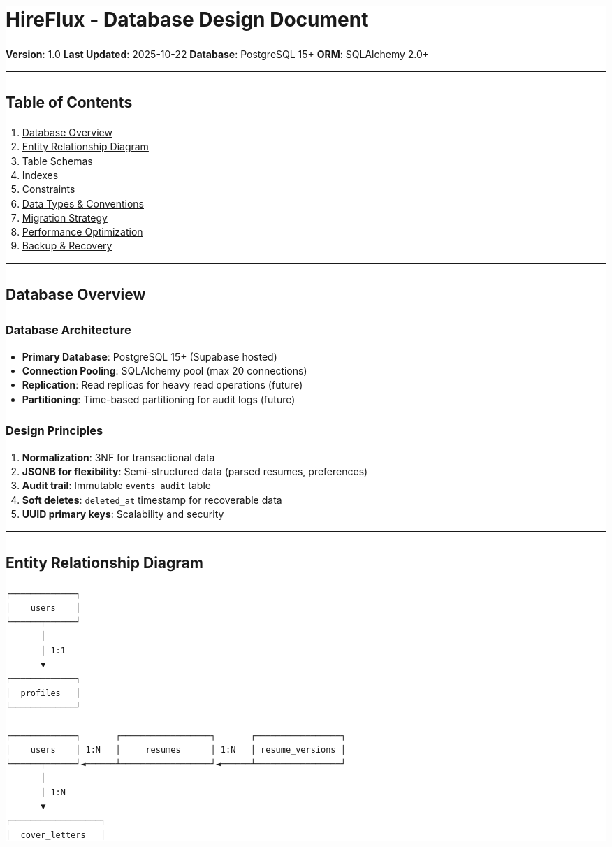 # HireFlux - Database Design Document

**Version**: 1.0
**Last Updated**: 2025-10-22
**Database**: PostgreSQL 15+
**ORM**: SQLAlchemy 2.0+

---

## Table of Contents

1. [Database Overview](#database-overview)
2. [Entity Relationship Diagram](#entity-relationship-diagram)
3. [Table Schemas](#table-schemas)
4. [Indexes](#indexes)
5. [Constraints](#constraints)
6. [Data Types & Conventions](#data-types--conventions)
7. [Migration Strategy](#migration-strategy)
8. [Performance Optimization](#performance-optimization)
9. [Backup & Recovery](#backup--recovery)

---

## Database Overview

### Database Architecture

- **Primary Database**: PostgreSQL 15+ (Supabase hosted)
- **Connection Pooling**: SQLAlchemy pool (max 20 connections)
- **Replication**: Read replicas for heavy read operations (future)
- **Partitioning**: Time-based partitioning for audit logs (future)

### Design Principles

1. **Normalization**: 3NF for transactional data
2. **JSONB for flexibility**: Semi-structured data (parsed resumes, preferences)
3. **Audit trail**: Immutable `events_audit` table
4. **Soft deletes**: `deleted_at` timestamp for recoverable data
5. **UUID primary keys**: Scalability and security

---

## Entity Relationship Diagram

```
┌─────────────┐
│    users    │
└──────┬──────┘
       │
       │ 1:1
       ▼
┌─────────────┐
│  profiles   │
└─────────────┘

┌─────────────┐       ┌──────────────────┐       ┌─────────────────┐
│    users    │ 1:N   │     resumes      │ 1:N   │ resume_versions │
└──────┬──────┘◄──────┴──────────────────┘◄──────┴─────────────────┘
       │
       │ 1:N
       ▼
┌──────────────────┐
│  cover_letters   │
```